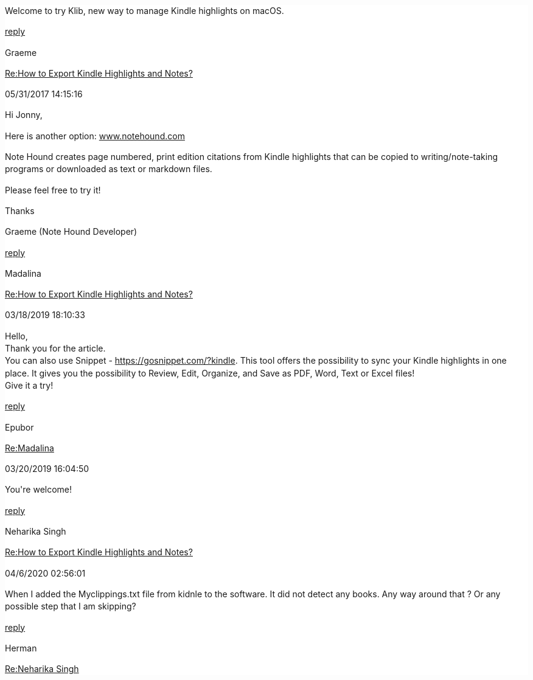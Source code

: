  Welcome to try Klib, new way to manage Kindle highlights on macOS.

[reply](https://tools.techidaily.com/epubor/products/) 

Graeme

[Re:How to Export Kindle Highlights and Notes?](https://tools.techidaily.com/epubor/products/)

05/31/2017 14:15:16

Hi Jonny,

 Here is another option: www.notehound.com

 Note Hound creates page numbered, print edition citations from Kindle highlights that can be copied to writing/note-taking programs or downloaded as text or markdown files.

 Please feel free to try it!

 Thanks

 Graeme (Note Hound Developer)

[reply](https://tools.techidaily.com/epubor/products/) 

Madalina

[Re:How to Export Kindle Highlights and Notes?](https://tools.techidaily.com/epubor/products/)

03/18/2019 18:10:33

Hello,  
 Thank you for the article.  
 You can also use Snippet - https://gosnippet.com/?kindle. This tool offers the possibility to sync your Kindle highlights in one place. It gives you the possibility to Review, Edit, Organize, and Save as PDF, Word, Text or Excel files!  
 Give it a try!

[reply](https://tools.techidaily.com/epubor/products/) 

Epubor

[Re:Madalina](https://tools.techidaily.com/epubor/products/)

03/20/2019 16:04:50

You're welcome!

[reply](https://tools.techidaily.com/epubor/products/) 

Neharika Singh

[Re:How to Export Kindle Highlights and Notes?](https://tools.techidaily.com/epubor/products/)

04/6/2020 02:56:01

When I added the Myclippings.txt file from kidnle to the software. It did not detect any books. Any way around that ? Or any possible step that I am skipping?

[reply](https://tools.techidaily.com/epubor/products/) 

Herman

[Re:Neharika Singh](https://tools.techidaily.com/epubor/products/)
